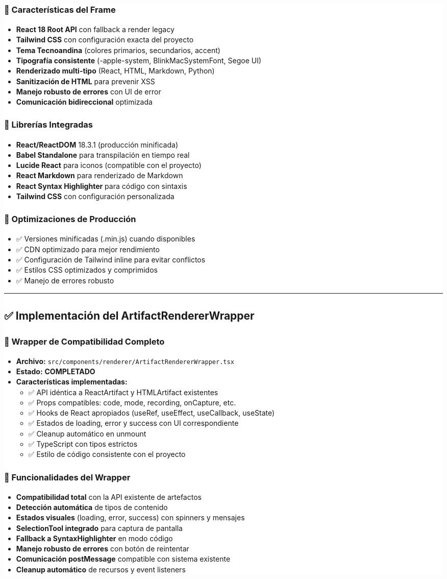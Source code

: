 ### 🎨 Características del Frame
- **React 18 Root API** con fallback a render legacy
- **Tailwind CSS** con configuración exacta del proyecto
- **Tema Tecnoandina** (colores primarios, secundarios, accent)
- **Tipografía consistente** (-apple-system, BlinkMacSystemFont, Segoe UI)
- **Renderizado multi-tipo** (React, HTML, Markdown, Python)
- **Sanitización de HTML** para prevenir XSS
- **Manejo robusto de errores** con UI de error
- **Comunicación bidireccional** optimizada

### 🔧 Librerías Integradas
- **React/ReactDOM** 18.3.1 (producción minificada)
- **Babel Standalone** para transpilación en tiempo real
- **Lucide React** para iconos (compatible con el proyecto)
- **React Markdown** para renderizado de Markdown
- **React Syntax Highlighter** para código con sintaxis
- **Tailwind CSS** con configuración personalizada

### 🎯 Optimizaciones de Producción
- ✅ Versiones minificadas (.min.js) cuando disponibles
- ✅ CDN optimizado para mejor rendimiento
- ✅ Configuración de Tailwind inline para evitar conflictos
- ✅ Estilos CSS optimizados y comprimidos
- ✅ Manejo de errores robusto

---

## ✅ Implementación del ArtifactRendererWrapper

### 🔄 Wrapper de Compatibilidad Completo
- **Archivo:** `src/components/renderer/ArtifactRendererWrapper.tsx`
- **Estado:** **COMPLETADO**
- **Características implementadas:**
  - ✅ API idéntica a ReactArtifact y HTMLArtifact existentes
  - ✅ Props compatibles: code, mode, recording, onCapture, etc.
  - ✅ Hooks de React apropiados (useRef, useEffect, useCallback, useState)
  - ✅ Estados de loading, error y success con UI correspondiente
  - ✅ Cleanup automático en unmount
  - ✅ TypeScript con tipos estrictos
  - ✅ Estilo de código consistente con el proyecto

### 🎯 Funcionalidades del Wrapper
- **Compatibilidad total** con la API existente de artefactos
- **Detección automática** de tipos de contenido
- **Estados visuales** (loading, error, success) con spinners y mensajes
- **SelectionTool integrado** para captura de pantalla
- **Fallback a SyntaxHighlighter** en modo código
- **Manejo robusto de errores** con botón de reintentar
- **Comunicación postMessage** compatible con sistema existente
- **Cleanup automático** de recursos y event listeners

